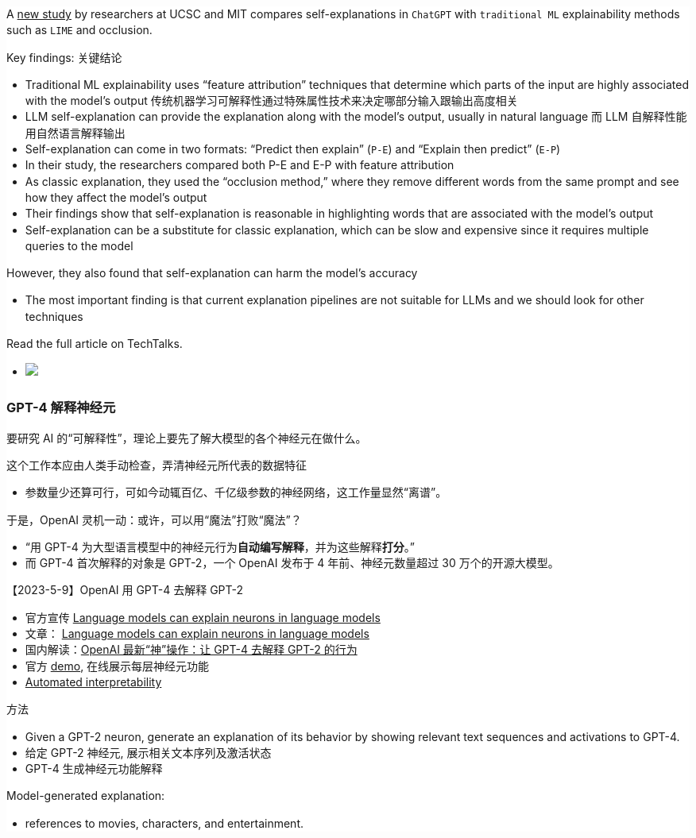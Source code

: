 A [new study](https://arxiv.org/abs/2310.11207) by researchers at UCSC and MIT compares self-explanations in `ChatGPT` with `traditional ML` explainability methods such as `LIME` and occlusion.

Key findings: 关键结论
- Traditional ML explainability uses “feature attribution” techniques that determine which parts of the input are highly associated with the model’s output 传统机器学习可解释性通过特殊属性技术来决定哪部分输入跟输出高度相关
- LLM self-explanation can provide the explanation along with the model’s output, usually in natural language 而 LLM 自解释性能用自然语言解释输出
- Self-explanation can come in two formats: “Predict then explain” (`P-E`) and “Explain then predict” (`E-P`)
- In their study, the researchers compared both P-E and E-P with feature attribution
- As classic explanation, they used the “occlusion method,” where they remove different words from the same prompt and see how they affect the model’s output
- Their findings show that self-explanation is reasonable in highlighting words that are associated with the model’s output
- Self-explanation can be a substitute for classic explanation, which can be slow and expensive since it requires multiple queries to the model

However, they also found that self-explanation can harm the model’s accuracy
- The most important finding is that current explanation pipelines are not suitable for LLMs and we should look for other techniques

Read the full article on TechTalks.
- ![](https://i0.wp.com/bdtechtalks.com/wp-content/uploads/2023/10/chatgpt-self-explain.jpg?w=1392&ssl=1)


### GPT-4 解释神经元

要研究 AI 的“可解释性”，理论上要先了解大模型的各个神经元在做什么。

这个工作本应由人类手动检查，弄清神经元所代表的数据特征
- 参数量少还算可行，可如今动辄百亿、千亿级参数的神经网络，这工作量显然“离谱”。

于是，OpenAI 灵机一动：或许，可以用“魔法”打败“魔法”？
- “用 GPT-4 为大型语言模型中的神经元行为**自动编写解释**，并为这些解释**打分**。”
- 而 GPT-4 首次解释的对象是 GPT-2，一个 OpenAI 发布于 4 年前、神经元数量超过 30 万个的开源大模型。

【2023-5-9】OpenAI 用 GPT-4 去解释 GPT-2
- 官方宣传 [Language models can explain neurons in language models](https://openai.com/research/language-models-can-explain-neurons-in-language-models)
- 文章： [Language models can explain neurons in language models](https://openaipublic.blob.core.windows.net/neuron-explainer/paper/index.html)
- 国内解读：[OpenAI 最新“神”操作：让 GPT-4 去解释 GPT-2 的行为](https://36kr.com/p/2252787411283843)
- 官方 [demo](https://openaipublic.blob.core.windows.net/neuron-explainer/neuron-viewer/index.html), 在线展示每层神经元功能
- [Automated interpretability](https://github.com/openai/automated-interpretability)

方法
- Given a GPT-2 neuron, generate an explanation of its behavior by showing relevant text sequences and activations to GPT-4.
- 给定 GPT-2 神经元, 展示相关文本序列及激活状态
- GPT-4 生成神经元功能解释

Model-generated explanation:
- references to movies, characters, and entertainment.
